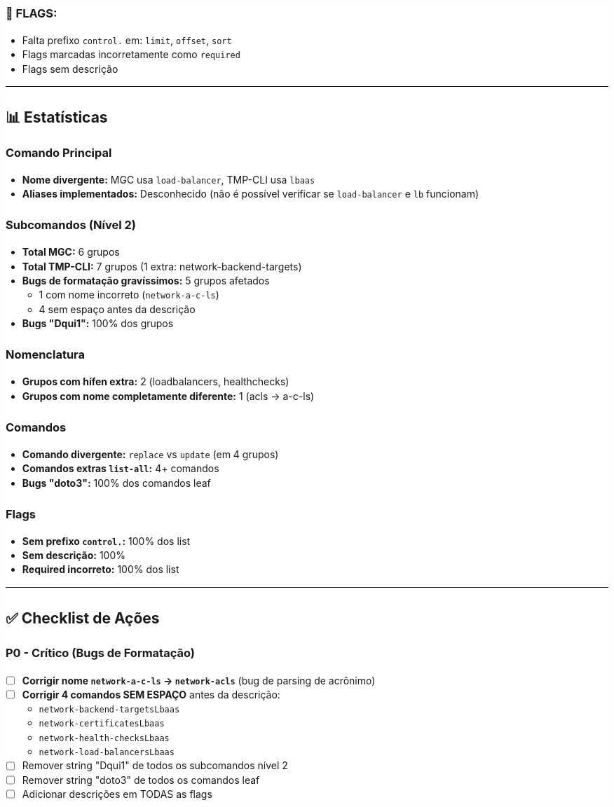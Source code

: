 ### 🔧 FLAGS:
- Falta prefixo `control.` em: `limit`, `offset`, `sort`
- Flags marcadas incorretamente como `required`
- Flags sem descrição

---

## 📊 Estatísticas

### Comando Principal
- **Nome divergente:** MGC usa `load-balancer`, TMP-CLI usa `lbaas`
- **Aliases implementados:** Desconhecido (não é possível verificar se `load-balancer` e `lb` funcionam)

### Subcomandos (Nível 2)
- **Total MGC:** 6 grupos
- **Total TMP-CLI:** 7 grupos (1 extra: network-backend-targets)
- **Bugs de formatação gravíssimos:** 5 grupos afetados
  - 1 com nome incorreto (`network-a-c-ls`)
  - 4 sem espaço antes da descrição
- **Bugs "Dqui1":** 100% dos grupos

### Nomenclatura
- **Grupos com hífen extra:** 2 (loadbalancers, healthchecks)
- **Grupos com nome completamente diferente:** 1 (acls → a-c-ls)

### Comandos
- **Comando divergente:** `replace` vs `update` (em 4 grupos)
- **Comandos extras `list-all`:** 4+ comandos
- **Bugs "doto3":** 100% dos comandos leaf

### Flags
- **Sem prefixo `control.`:** 100% dos list
- **Sem descrição:** 100%
- **Required incorreto:** 100% dos list

---

## ✅ Checklist de Ações

### P0 - Crítico (Bugs de Formatação)
- [ ] **Corrigir nome `network-a-c-ls` → `network-acls`** (bug de parsing de acrônimo)
- [ ] **Corrigir 4 comandos SEM ESPAÇO** antes da descrição:
  - `network-backend-targetsLbaas`
  - `network-certificatesLbaas`
  - `network-health-checksLbaas`
  - `network-load-balancersLbaas`
- [ ] Remover string "Dqui1" de todos os subcomandos nível 2
- [ ] Remover string "doto3" de todos os comandos leaf
- [ ] Adicionar descrições em TODAS as flags
